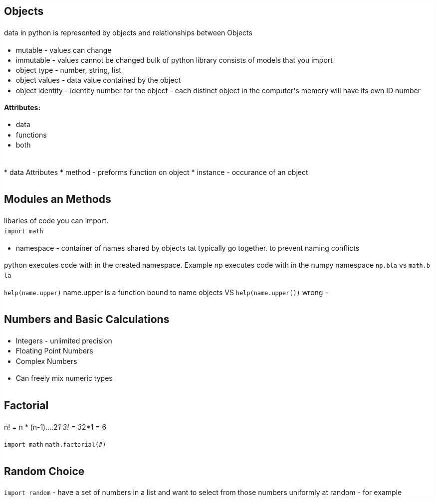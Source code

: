 ## Objects
data in python is represented by objects and relationships between Objects
* mutable - values can change
* immutable - values cannot be changed
bulk of python library consists of models that you import
* object type - number, string, list
* object values - data value contained by the object
* object identity - identity number for the object - each distinct object in the computer's memory will have its own ID number

**Attributes:**
* data
* functions
* both
<br/>
* data Attributes
* method - preforms function on object
* instance - occurance of an object

## Modules an Methods
libaries of code you can import. <br/>
`import math`

* namespace - container of names shared by objects tat typically go together. to prevent naming conflicts

python executes code with in the created namespace. Example np executes code with in the numpy namespace
`np.bla` vs `math.bla`

`help(name.upper)` name.upper is a function bound to name objects
VS `help(name.upper())` wrong -

## Numbers and Basic Calculations

* Integers - unlimited precision
* Floating Point Numbers
* Complex Numbers

- Can freely mix numeric types

## Factorial
n! = n * (n-1)....2*1
3! = 3*2*1 = 6

`import math`
`math.factorial(#)`

## Random Choice

`import random` - have a set of numbers in a list and want to select from those numbers uniformly at random - for example
